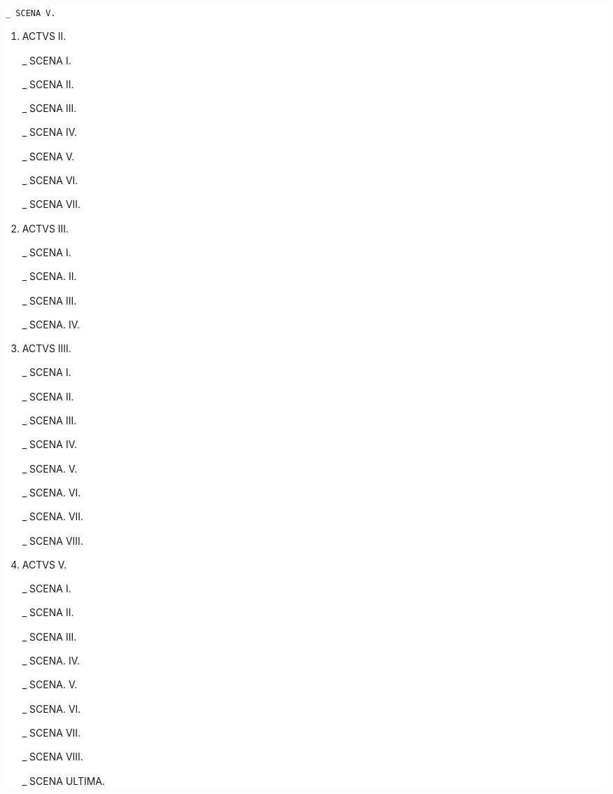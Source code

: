     _ SCENA V.

1. ACTVS II.

    _ SCENA I.

    _ SCENA II.

    _ SCENA III.

    _ SCENA IV.

    _ SCENA V.

    _ SCENA VI.

    _ SCENA VII.

1. ACTVS III.

    _ SCENA I.

    _ SCENA. II.

    _ SCENA III.

    _ SCENA. IV.

1. ACTVS IIII.

    _ SCENA I.

    _ SCENA II.

    _ SCENA III.

    _ SCENA IV.

    _ SCENA. V.

    _ SCENA. VI.

    _ SCENA. VII.

    _ SCENA VIII.

1. ACTVS V.

    _ SCENA I.

    _ SCENA II.

    _ SCENA III.

    _ SCENA. IV.

    _ SCENA. V.

    _ SCENA. VI.

    _ SCENA VII.

    _ SCENA VIII.

    _ SCENA ULTIMA.
